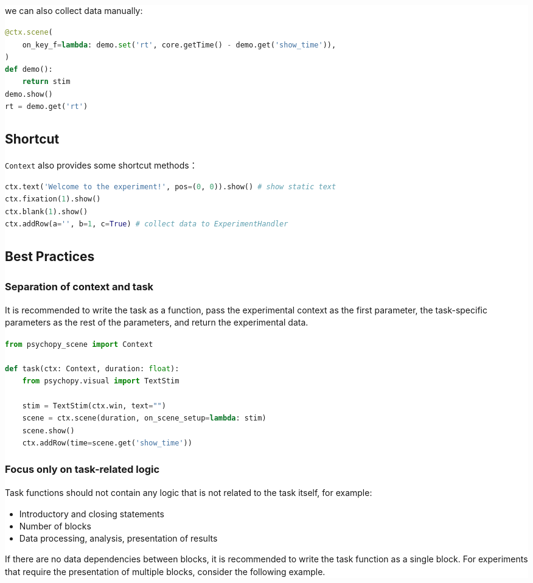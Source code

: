 we can also collect data manually:

```python
@ctx.scene(
    on_key_f=lambda: demo.set('rt', core.getTime() - demo.get('show_time')),
)
def demo():
    return stim
demo.show()
rt = demo.get('rt')
```

## Shortcut

`Context` also provides some shortcut methods：

```python
ctx.text('Welcome to the experiment!', pos=(0, 0)).show() # show static text
ctx.fixation(1).show()
ctx.blank(1).show()
ctx.addRow(a='', b=1, c=True) # collect data to ExperimentHandler
```

## Best Practices

### Separation of context and task

It is recommended to write the task as a function,
pass the experimental context as the first parameter,
the task-specific parameters as the rest of the parameters,
and return the experimental data.

```python
from psychopy_scene import Context

def task(ctx: Context, duration: float):
    from psychopy.visual import TextStim

    stim = TextStim(ctx.win, text="")
    scene = ctx.scene(duration, on_scene_setup=lambda: stim)
    scene.show()
    ctx.addRow(time=scene.get('show_time'))
```

### Focus only on task-related logic

Task functions should not contain any logic that is not related to the task itself, for example:

- Introductory and closing statements
- Number of blocks
- Data processing, analysis, presentation of results

If there are no data dependencies between blocks,
it is recommended to write the task function as a single block.
For experiments that require the presentation of multiple blocks,
consider the following example.
